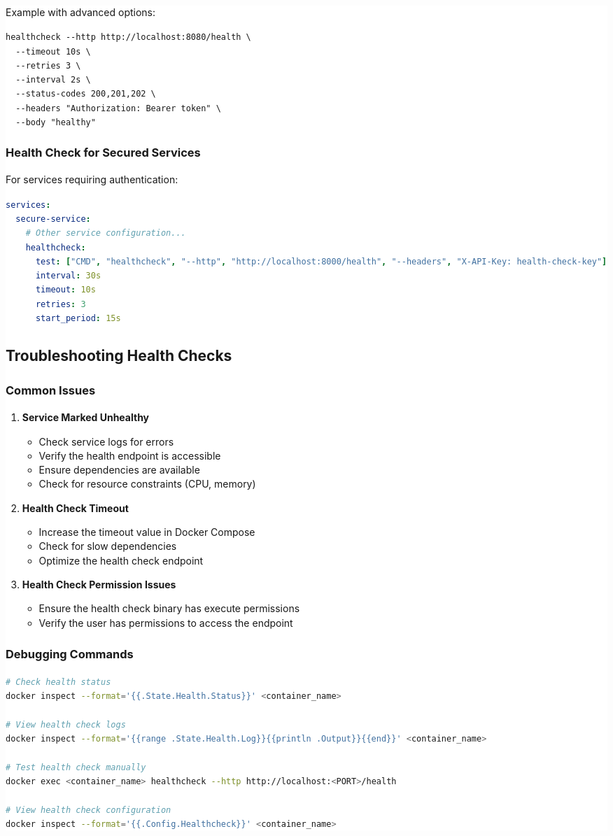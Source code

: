 Example with advanced options:

```
healthcheck --http http://localhost:8080/health \
  --timeout 10s \
  --retries 3 \
  --interval 2s \
  --status-codes 200,201,202 \
  --headers "Authorization: Bearer token" \
  --body "healthy"
```

### Health Check for Secured Services

For services requiring authentication:

```yaml
services:
  secure-service:
    # Other service configuration...
    healthcheck:
      test: ["CMD", "healthcheck", "--http", "http://localhost:8000/health", "--headers", "X-API-Key: health-check-key"]
      interval: 30s
      timeout: 10s
      retries: 3
      start_period: 15s
```

## Troubleshooting Health Checks

### Common Issues

1. **Service Marked Unhealthy**
   - Check service logs for errors
   - Verify the health endpoint is accessible
   - Ensure dependencies are available
   - Check for resource constraints (CPU, memory)

2. **Health Check Timeout**
   - Increase the timeout value in Docker Compose
   - Check for slow dependencies
   - Optimize the health check endpoint

3. **Health Check Permission Issues**
   - Ensure the health check binary has execute permissions
   - Verify the user has permissions to access the endpoint

### Debugging Commands

```bash
# Check health status
docker inspect --format='{{.State.Health.Status}}' <container_name>

# View health check logs
docker inspect --format='{{range .State.Health.Log}}{{println .Output}}{{end}}' <container_name>

# Test health check manually
docker exec <container_name> healthcheck --http http://localhost:<PORT>/health

# View health check configuration
docker inspect --format='{{.Config.Healthcheck}}' <container_name>
```
